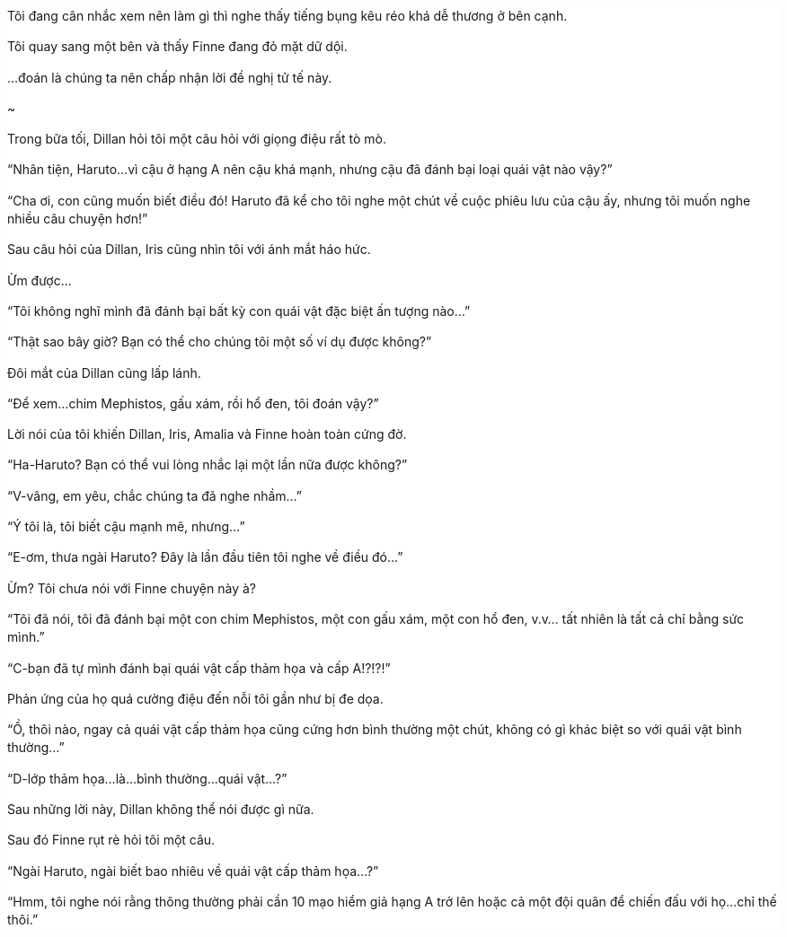 Tôi đang cân nhắc xem nên làm gì thì nghe thấy tiếng bụng kêu réo khá dễ thương ở bên cạnh.

Tôi quay sang một bên và thấy Finne đang đỏ mặt dữ dội.

…đoán là chúng ta nên chấp nhận lời đề nghị tử tế này.

~

Trong bữa tối, Dillan hỏi tôi một câu hỏi với giọng điệu rất tò mò.

“Nhân tiện, Haruto…vì cậu ở hạng A nên cậu khá mạnh, nhưng cậu đã đánh bại loại quái vật nào vậy?”

“Cha ơi, con cũng muốn biết điều đó! Haruto đã kể cho tôi nghe một chút về cuộc phiêu lưu của cậu ấy, nhưng tôi muốn
nghe nhiều câu chuyện hơn!”

Sau câu hỏi của Dillan, Iris cũng nhìn tôi với ánh mắt háo hức.

Ừm được…

“Tôi không nghĩ mình đã đánh bại bất kỳ con quái vật đặc biệt ấn tượng nào…”

“Thật sao bây giờ? Bạn có thể cho chúng tôi một số ví dụ được không?”

Đôi mắt của Dillan cũng lấp lánh.

“Để xem…chim Mephistos, gấu xám, rồi hổ đen, tôi đoán vậy?”

Lời nói của tôi khiến Dillan, Iris, Amalia và Finne hoàn toàn cứng đờ.

“Ha-Haruto? Bạn có thể vui lòng nhắc lại một lần nữa được không?”

“V-vâng, em yêu, chắc chúng ta đã nghe nhầm…”

“Ý tôi là, tôi biết cậu mạnh mẽ, nhưng…”

“E-ơm, thưa ngài Haruto? Đây là lần đầu tiên tôi nghe về điều đó…”

Ừm? Tôi chưa nói với Finne chuyện này à?

“Tôi đã nói, tôi đã đánh bại một con chim Mephistos, một con gấu xám, một con hổ đen, v.v… tất nhiên là tất cả chỉ bằng
sức mình.”

“C-bạn đã tự mình đánh bại quái vật cấp thảm họa và cấp A!?!?!”

Phản ứng của họ quá cường điệu đến nỗi tôi gần như bị đe dọa.

“Ồ, thôi nào, ngay cả quái vật cấp thảm họa cũng cứng hơn bình thường một chút, không có gì khác biệt so với quái vật
bình thường…”

“D-lớp thảm họa…là…bình thường…quái vật…?”

Sau những lời này, Dillan không thể nói được gì nữa.

Sau đó Finne rụt rè hỏi tôi một câu.

“Ngài Haruto, ngài biết bao nhiêu về quái vật cấp thảm họa…?”

“Hmm, tôi nghe nói rằng thông thường phải cần 10 mạo hiểm giả hạng A trở lên hoặc cả một đội quân để chiến đấu với
họ…chỉ thế thôi.”
